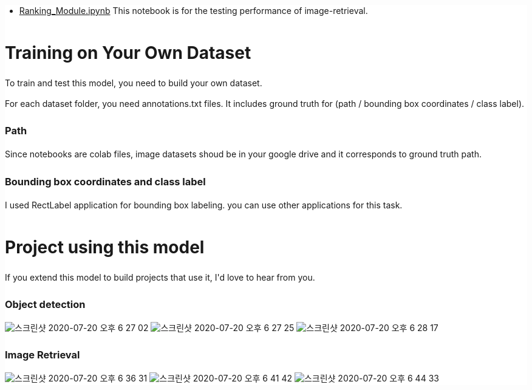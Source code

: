 * [Ranking_Module.ipynb](Retrieval_Model/Ranking_Module.ipynb) This notebook is for the testing performance of image-retrieval.




# Training on Your Own Dataset

To train and test this model, you need to build your own dataset.

For each dataset folder, you need annotations.txt files. It includes ground truth for (path / bounding box coordinates / class label).

### Path

Since notebooks are colab files, image datasets shoud be in your google drive and it corresponds to ground truth path.

### Bounding box coordinates and class label

I used RectLabel application for bounding box labeling. you can use other applications for this task.




# Project using this model

If you extend this model to build projects that use it, I'd love to hear from you.

### Object detection

<img width="432" alt="스크린샷 2020-07-20 오후 6 27 02" src="https://user-images.githubusercontent.com/45263010/87922419-f1559d80-cab6-11ea-9f63-87430b133acf.png">
  
<img width="319" alt="스크린샷 2020-07-20 오후 6 27 25" src="https://user-images.githubusercontent.com/45263010/87922552-1d711e80-cab7-11ea-8bb1-1fa7e7a34c8e.png">

<img width="545" alt="스크린샷 2020-07-20 오후 6 28 17" src="https://user-images.githubusercontent.com/45263010/87922560-1fd37880-cab7-11ea-9775-e438b6223e94.png">


### Image Retrieval

<img width="1266" alt="스크린샷 2020-07-20 오후 6 36 31" src="https://user-images.githubusercontent.com/45263010/87923520-98870480-cab8-11ea-9850-cada0c0d93c7.png">
<img width="1266" alt="스크린샷 2020-07-20 오후 6 41 42" src="https://user-images.githubusercontent.com/45263010/87923883-1814d380-cab9-11ea-8fbe-7b5c4fd1134a.png">
<img width="1306" alt="스크린샷 2020-07-20 오후 6 44 33" src="https://user-images.githubusercontent.com/45263010/87923890-1a772d80-cab9-11ea-9271-53612221fe3b.png">
